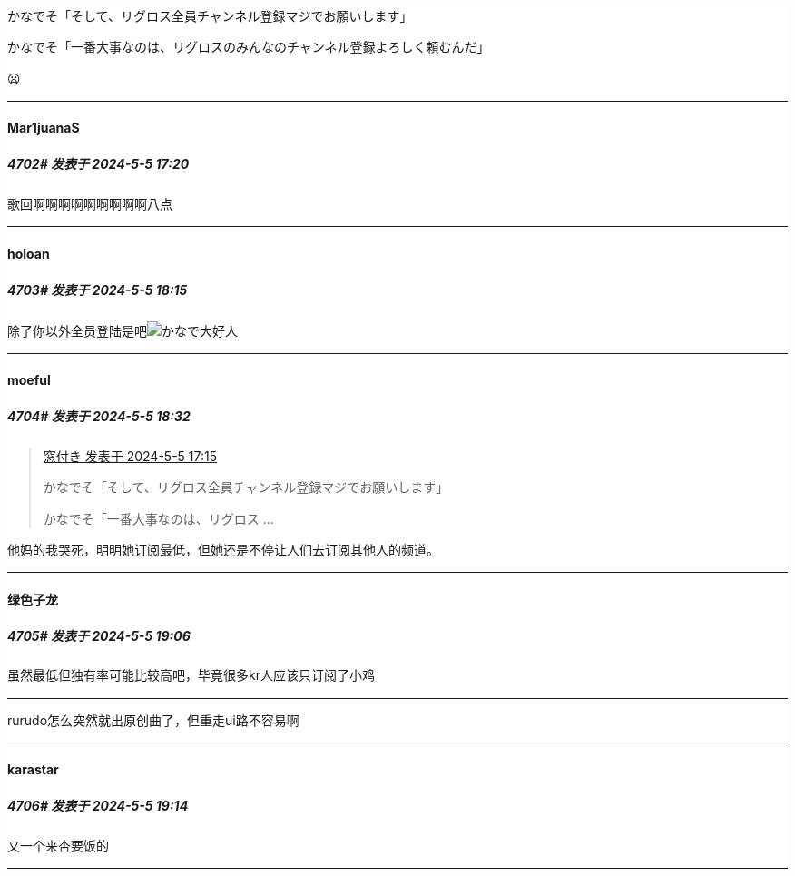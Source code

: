 かなでそ「そして、リグロス全員チャンネル登録マジでお願いします」

かなでそ「一番大事なのは、リグロスのみんなのチャンネル登録よろしく頼むんだ」

😦


*****

####  Mar1juanaS  
##### 4702#       发表于 2024-5-5 17:20

歌回啊啊啊啊啊啊啊啊啊八点


*****

####  holoan  
##### 4703#       发表于 2024-5-5 18:15

除了你以外全员登陆是吧<img src="https://static.saraba1st.com/image/smiley/face2017/067.png" referrerpolicy="no-referrer">かなで大好人


*****

####  moeful  
##### 4704#       发表于 2024-5-5 18:32

<blockquote><a href="httphttps://bbs.saraba1st.com/2b/forum.php?mod=redirect&amp;goto=findpost&amp;pid=64817895&amp;ptid=2170519" target="_blank">窓付き 发表于 2024-5-5 17:15</a>

かなでそ「そして、リグロス全員チャンネル登録マジでお願いします」

かなでそ「一番大事なのは、リグロス ...</blockquote>
他妈的我哭死，明明她订阅最低，但她还是不停让人们去订阅其他人的频道。


*****

####  绿色子龙  
##### 4705#       发表于 2024-5-5 19:06

虽然最低但独有率可能比较高吧，毕竟很多kr人应该只订阅了小鸡

------------

rurudo怎么突然就出原创曲了，但重走ui路不容易啊


*****

####  karastar  
##### 4706#       发表于 2024-5-5 19:14

又一个来杏要饭的


*****
